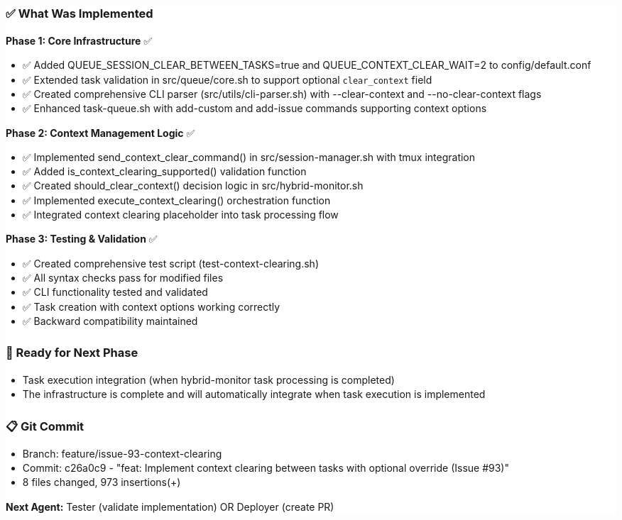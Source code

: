 ### ✅ What Was Implemented

**Phase 1: Core Infrastructure** ✅
- ✅ Added QUEUE_SESSION_CLEAR_BETWEEN_TASKS=true and QUEUE_CONTEXT_CLEAR_WAIT=2 to config/default.conf
- ✅ Extended task validation in src/queue/core.sh to support optional `clear_context` field
- ✅ Created comprehensive CLI parser (src/utils/cli-parser.sh) with --clear-context and --no-clear-context flags
- ✅ Enhanced task-queue.sh with add-custom and add-issue commands supporting context options

**Phase 2: Context Management Logic** ✅  
- ✅ Implemented send_context_clear_command() in src/session-manager.sh with tmux integration
- ✅ Added is_context_clearing_supported() validation function
- ✅ Created should_clear_context() decision logic in src/hybrid-monitor.sh
- ✅ Implemented execute_context_clearing() orchestration function
- ✅ Integrated context clearing placeholder into task processing flow

**Phase 3: Testing & Validation** ✅
- ✅ Created comprehensive test script (test-context-clearing.sh)
- ✅ All syntax checks pass for modified files
- ✅ CLI functionality tested and validated
- ✅ Task creation with context options working correctly
- ✅ Backward compatibility maintained

### 🚀 Ready for Next Phase
- Task execution integration (when hybrid-monitor task processing is completed)
- The infrastructure is complete and will automatically integrate when task execution is implemented

### 📋 Git Commit
- Branch: feature/issue-93-context-clearing
- Commit: c26a0c9 - "feat: Implement context clearing between tasks with optional override (Issue #93)"
- 8 files changed, 973 insertions(+)

**Next Agent:** Tester (validate implementation) OR Deployer (create PR)